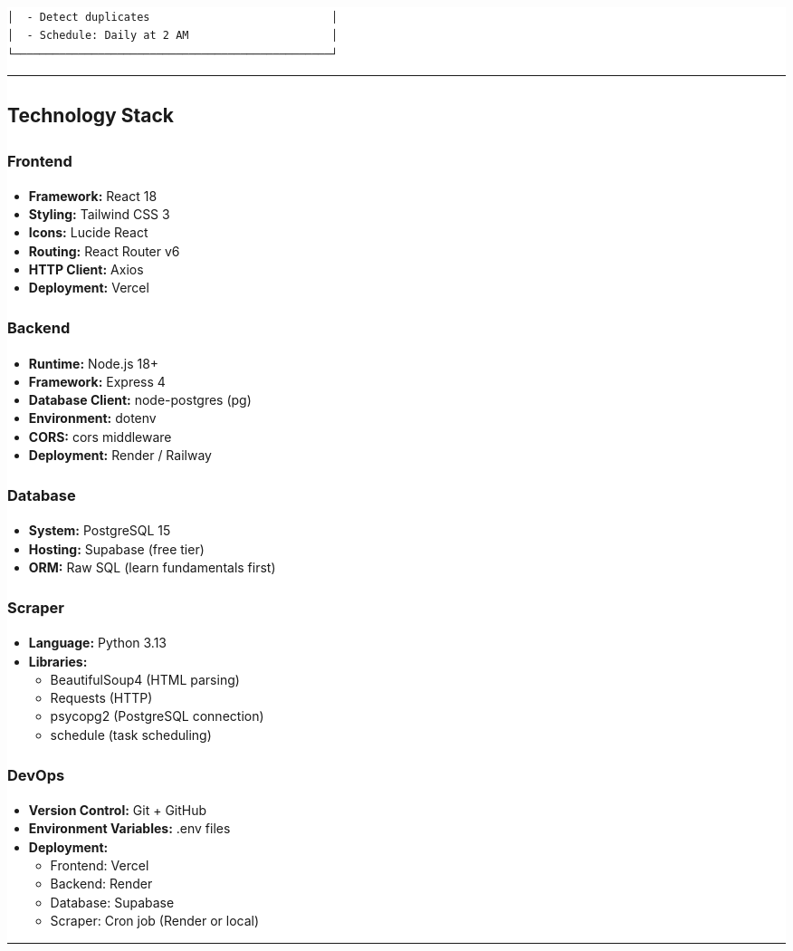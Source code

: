 ```
│  - Detect duplicates                            │
│  - Schedule: Daily at 2 AM                      │
└─────────────────────────────────────────────────┘
```

---

## Technology Stack

### Frontend
- **Framework:** React 18
- **Styling:** Tailwind CSS 3
- **Icons:** Lucide React
- **Routing:** React Router v6
- **HTTP Client:** Axios
- **Deployment:** Vercel

### Backend
- **Runtime:** Node.js 18+
- **Framework:** Express 4
- **Database Client:** node-postgres (pg)
- **Environment:** dotenv
- **CORS:** cors middleware
- **Deployment:** Render / Railway

### Database
- **System:** PostgreSQL 15
- **Hosting:** Supabase (free tier)
- **ORM:** Raw SQL (learn fundamentals first)

### Scraper
- **Language:** Python 3.13
- **Libraries:** 
  - BeautifulSoup4 (HTML parsing)
  - Requests (HTTP)
  - psycopg2 (PostgreSQL connection)
  - schedule (task scheduling)

### DevOps
- **Version Control:** Git + GitHub
- **Environment Variables:** .env files
- **Deployment:** 
  - Frontend: Vercel
  - Backend: Render
  - Database: Supabase
  - Scraper: Cron job (Render or local)

---
